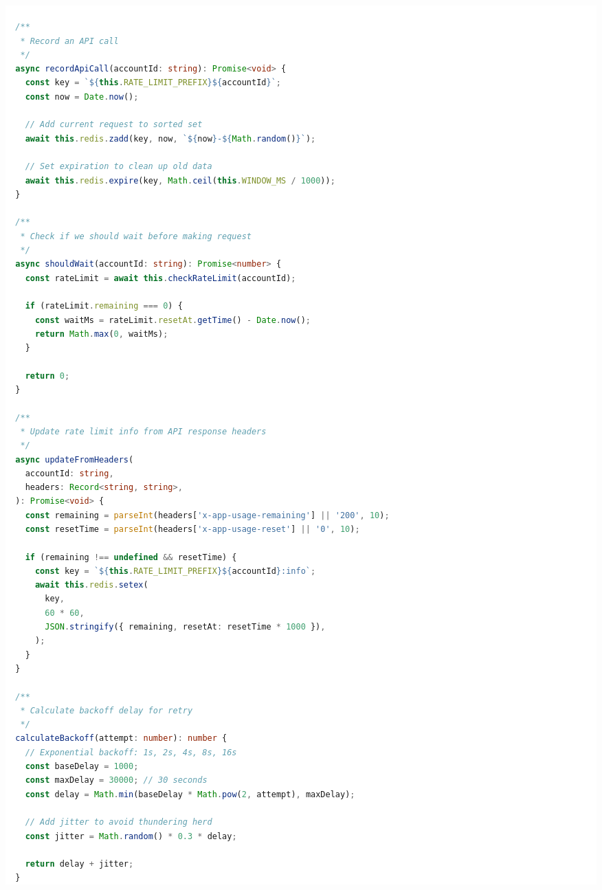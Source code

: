 ```typescript

  /**
   * Record an API call
   */
  async recordApiCall(accountId: string): Promise<void> {
    const key = `${this.RATE_LIMIT_PREFIX}${accountId}`;
    const now = Date.now();

    // Add current request to sorted set
    await this.redis.zadd(key, now, `${now}-${Math.random()}`);

    // Set expiration to clean up old data
    await this.redis.expire(key, Math.ceil(this.WINDOW_MS / 1000));
  }

  /**
   * Check if we should wait before making request
   */
  async shouldWait(accountId: string): Promise<number> {
    const rateLimit = await this.checkRateLimit(accountId);

    if (rateLimit.remaining === 0) {
      const waitMs = rateLimit.resetAt.getTime() - Date.now();
      return Math.max(0, waitMs);
    }

    return 0;
  }

  /**
   * Update rate limit info from API response headers
   */
  async updateFromHeaders(
    accountId: string,
    headers: Record<string, string>,
  ): Promise<void> {
    const remaining = parseInt(headers['x-app-usage-remaining'] || '200', 10);
    const resetTime = parseInt(headers['x-app-usage-reset'] || '0', 10);

    if (remaining !== undefined && resetTime) {
      const key = `${this.RATE_LIMIT_PREFIX}${accountId}:info`;
      await this.redis.setex(
        key,
        60 * 60,
        JSON.stringify({ remaining, resetAt: resetTime * 1000 }),
      );
    }
  }

  /**
   * Calculate backoff delay for retry
   */
  calculateBackoff(attempt: number): number {
    // Exponential backoff: 1s, 2s, 4s, 8s, 16s
    const baseDelay = 1000;
    const maxDelay = 30000; // 30 seconds
    const delay = Math.min(baseDelay * Math.pow(2, attempt), maxDelay);

    // Add jitter to avoid thundering herd
    const jitter = Math.random() * 0.3 * delay;

    return delay + jitter;
  }
```
